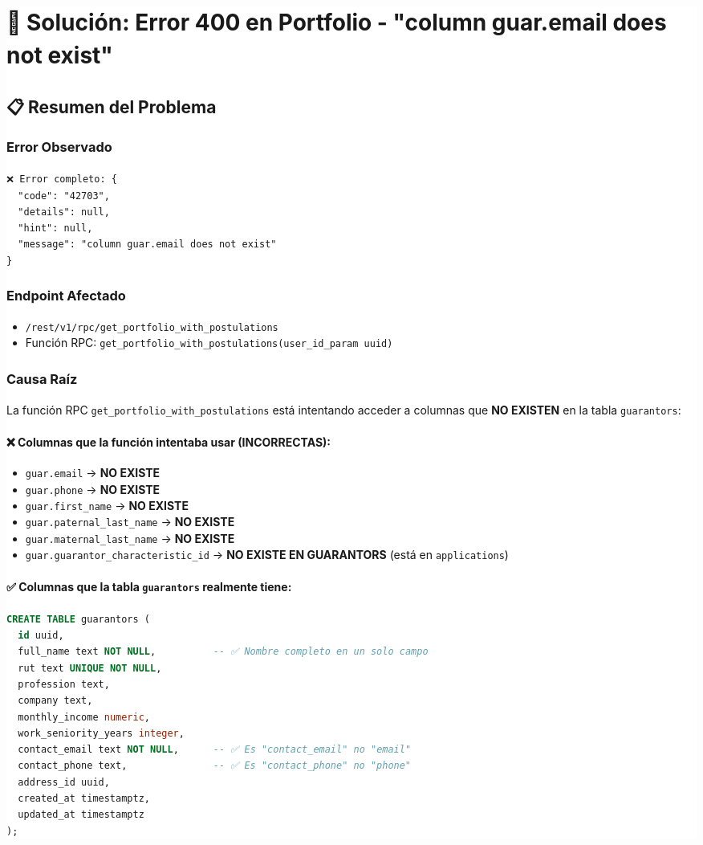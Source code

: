 # 🔧 Solución: Error 400 en Portfolio - "column guar.email does not exist"

## 📋 Resumen del Problema

### Error Observado
```
❌ Error completo: {
  "code": "42703",
  "details": null,
  "hint": null,
  "message": "column guar.email does not exist"
}
```

### Endpoint Afectado
- `/rest/v1/rpc/get_portfolio_with_postulations`
- Función RPC: `get_portfolio_with_postulations(user_id_param uuid)`

### Causa Raíz
La función RPC `get_portfolio_with_postulations` está intentando acceder a columnas que **NO EXISTEN** en la tabla `guarantors`:

#### ❌ Columnas que la función intentaba usar (INCORRECTAS):
- `guar.email` → **NO EXISTE**
- `guar.phone` → **NO EXISTE**
- `guar.first_name` → **NO EXISTE**
- `guar.paternal_last_name` → **NO EXISTE**
- `guar.maternal_last_name` → **NO EXISTE**
- `guar.guarantor_characteristic_id` → **NO EXISTE EN GUARANTORS** (está en `applications`)

#### ✅ Columnas que la tabla `guarantors` realmente tiene:
```sql
CREATE TABLE guarantors (
  id uuid,
  full_name text NOT NULL,          -- ✅ Nombre completo en un solo campo
  rut text UNIQUE NOT NULL,
  profession text,
  company text,
  monthly_income numeric,
  work_seniority_years integer,
  contact_email text NOT NULL,      -- ✅ Es "contact_email" no "email"
  contact_phone text,               -- ✅ Es "contact_phone" no "phone"
  address_id uuid,
  created_at timestamptz,
  updated_at timestamptz
);
```

